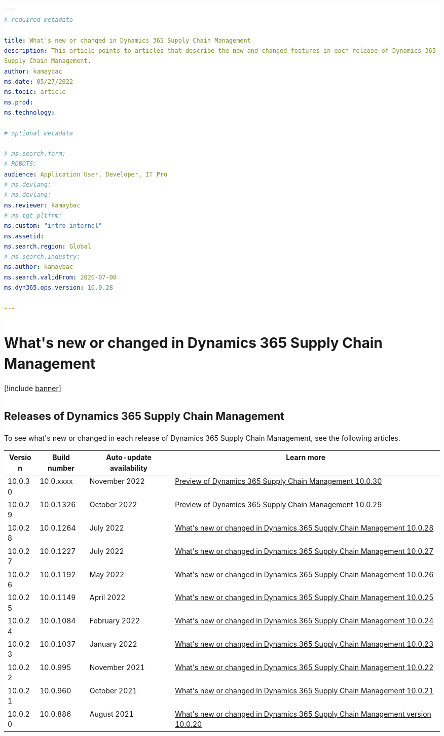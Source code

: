 ```yaml
---
# required metadata

title: What's new or changed in Dynamics 365 Supply Chain Management 
description: This article points to articles that describe the new and changed features in each release of Dynamics 365 Supply Chain Management.
author: kamaybac
ms.date: 05/27/2022
ms.topic: article
ms.prod: 
ms.technology: 

# optional metadata

# ms.search.form: 
# ROBOTS: 
audience: Application User, Developer, IT Pro
# ms.devlang: 
# ms.devlang: 
ms.reviewer: kamaybac
# ms.tgt_pltfrm: 
ms.custom: "intro-internal"
ms.assetid: 
ms.search.region: Global
# ms.search.industry: 
ms.author: kamaybac
ms.search.validFrom: 2020-07-08
ms.dyn365.ops.version: 10.0.28

---
```

# What's new or changed in Dynamics 365 Supply Chain Management

[!include [banner](../includes/banner.md)]

## Releases of Dynamics 365 Supply Chain Management

To see what's new or changed in each release of Dynamics 365 Supply Chain Management, see the following articles.

| Version | Build number | Auto-update availability | Learn more |
|---|---|---|---|
| 10.0.30 | 10.0.xxxx  | November 2022 | [Preview of Dynamics 365 Supply Chain Management 10.0.30](whats-new-scm-10-0-30.md) |
| 10.0.29 | 10.0.1326 | October 2022 | [Preview of Dynamics 365 Supply Chain Management 10.0.29](whats-new-scm-10-0-29.md) |
| 10.0.28 | 10.0.1264 | July 2022 | [What's new or changed in Dynamics 365 Supply Chain Management 10.0.28](whats-new-scm-10-0-28.md) |
| 10.0.27 | 10.0.1227 | July 2022 | [What's new or changed in Dynamics 365 Supply Chain Management 10.0.27](whats-new-scm-10-0-27.md) |
| 10.0.26 | 10.0.1192 | May 2022 | [What's new or changed in Dynamics 365 Supply Chain Management 10.0.26](whats-new-scm-10-0-26.md) |
| 10.0.25 | 10.0.1149 | April 2022 | [What's new or changed in Dynamics 365 Supply Chain Management 10.0.25](whats-new-scm-10-0-25.md) |
| 10.0.24 | 10.0.1084 | February 2022 | [What's new or changed in Dynamics 365 Supply Chain Management 10.0.24](whats-new-scm-10-0-24.md) |
| 10.0.23 | 10.0.1037 | January 2022 | [What's new or changed in Dynamics 365 Supply Chain Management 10.0.23](whats-new-scm-10-0-23.md) |
| 10.0.22 | 10.0.995 | November 2021 | [What's new or changed in Dynamics 365 Supply Chain Management 10.0.22](whats-new-scm-10-0-22.md) |
| 10.0.21 | 10.0.960 | October 2021 | [What's new or changed in Dynamics 365 Supply Chain Management 10.0.21](whats-new-scm-10-0-21.md) |
| 10.0.20 | 10.0.886 | August 2021 | [What's new or changed in Dynamics 365 Supply Chain Management version 10.0.20](whats-new-scm-10-0-20.md) |